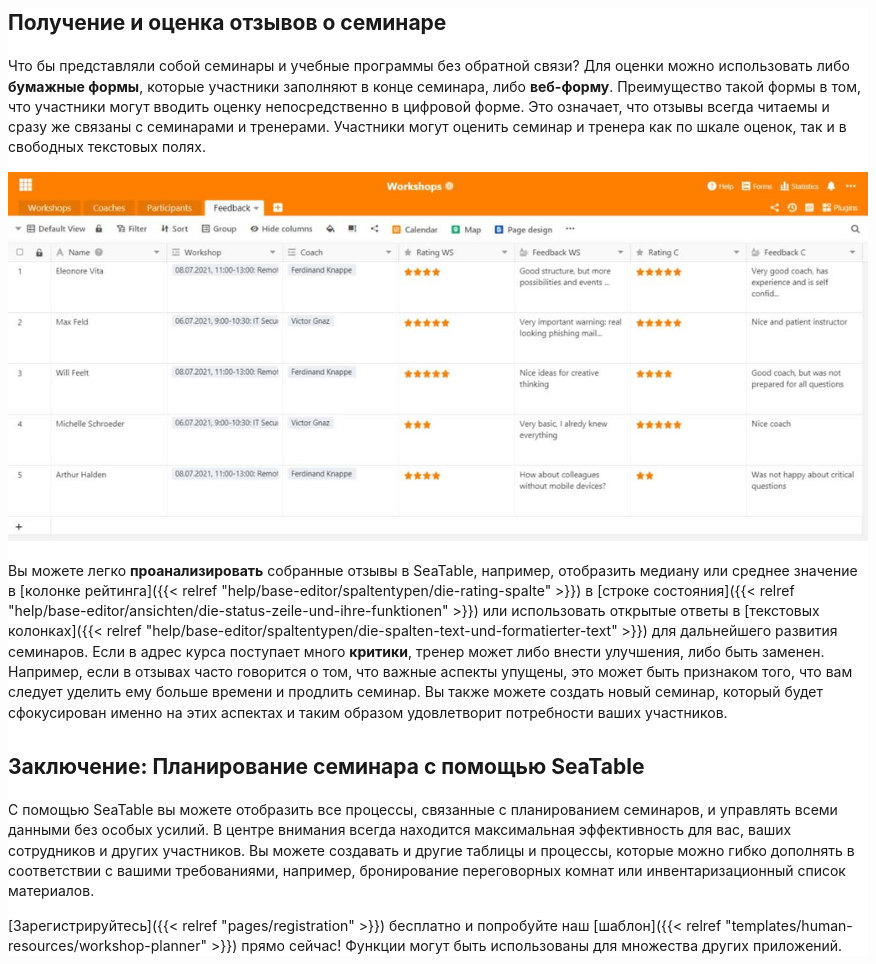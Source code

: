 ## Получение и оценка отзывов о семинаре

Что бы представляли собой семинары и учебные программы без обратной связи? Для оценки можно использовать либо **бумажные формы**, которые участники заполняют в конце семинара, либо **веб-форму**. Преимущество такой формы в том, что участники могут вводить оценку непосредственно в цифровой форме. Это означает, что отзывы всегда читаемы и сразу же связаны с семинарами и тренерами. Участники могут оценить семинар и тренера как по шкале оценок, так и в свободных текстовых полях.

![Используйте веб-форму SeaTable для сбора отзывов ваших сотрудников](Feedback.jpg)

Вы можете легко **проанализировать** собранные отзывы в SeaTable, например, отобразить медиану или среднее значение в [колонке рейтинга]({{< relref "help/base-editor/spaltentypen/die-rating-spalte" >}}) в [строке состояния]({{< relref "help/base-editor/ansichten/die-status-zeile-und-ihre-funktionen" >}}) или использовать открытые ответы в [текстовых колонках]({{< relref "help/base-editor/spaltentypen/die-spalten-text-und-formatierter-text" >}}) для дальнейшего развития семинаров. Если в адрес курса поступает много **критики**, тренер может либо внести улучшения, либо быть заменен. Например, если в отзывах часто говорится о том, что важные аспекты упущены, это может быть признаком того, что вам следует уделить ему больше времени и продлить семинар. Вы также можете создать новый семинар, который будет сфокусирован именно на этих аспектах и таким образом удовлетворит потребности ваших участников.

## Заключение: Планирование семинара с помощью SeaTable

С помощью SeaTable вы можете отобразить все процессы, связанные с планированием семинаров, и управлять всеми данными без особых усилий. В центре внимания всегда находится максимальная эффективность для вас, ваших сотрудников и других участников. Вы можете создавать и другие таблицы и процессы, которые можно гибко дополнять в соответствии с вашими требованиями, например, бронирование переговорных комнат или инвентаризационный список материалов.

[Зарегистрируйтесь]({{< relref "pages/registration" >}}) бесплатно и попробуйте наш [шаблон]({{< relref "templates/human-resources/workshop-planner" >}}) прямо сейчас! Функции могут быть использованы для множества других приложений.
